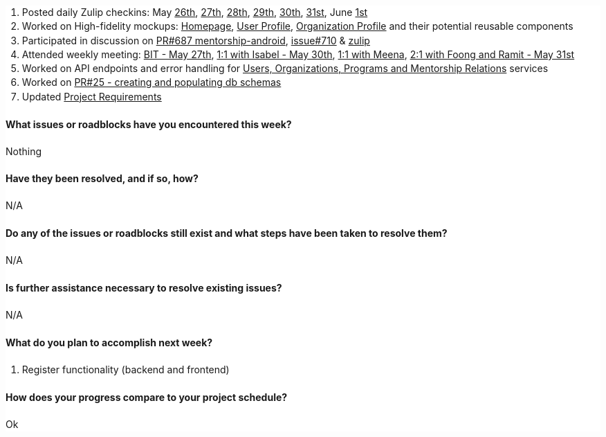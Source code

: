 1. Posted daily Zulip checkins: May [26th](https://anitab-org.zulipchat.com/#narrow/stream/237640-checkins/topic/Maya.20-.20GSoC20.20Student/near/198709852), [27th](https://anitab-org.zulipchat.com/#narrow/stream/237640-checkins/topic/Maya.20-.20GSoC20.20Student/near/198839213), [28th](https://anitab-org.zulipchat.com/#narrow/stream/237640-checkins/topic/Maya.20-.20GSoC20.20Student/near/198973967), [29th](https://anitab-org.zulipchat.com/#narrow/stream/237640-checkins/topic/Maya.20-.20GSoC20.20Student/near/199099450), [30th](https://anitab-org.zulipchat.com/#narrow/stream/237640-checkins/topic/Maya.20-.20GSoC20.20Student/near/199222359), [31st](https://anitab-org.zulipchat.com/#narrow/stream/237640-checkins/topic/Maya.20-.20GSoC20.20Student/near/199278364), June [1st](https://anitab-org.zulipchat.com/#narrow/stream/237640-checkins/topic/Maya.20-.20GSoC20.20Student/near/199327179)
1. Worked on High-fidelity mockups: [Homepage](https://github.com/anitab-org/bridge-in-tech-web/issues/4), [User Profile](https://github.com/anitab-org/bridge-in-tech-web/issues/5), [Organization Profile](https://github.com/anitab-org/bridge-in-tech-web/issues/5) and their potential reusable components
1. Participated in discussion on [PR#687 mentorship-android](https://github.com/anitab-org/mentorship-android/pull/687#discussion_r430770591), [issue#710](https://github.com/anitab-org/mentorship-android/issues/710#issuecomment-635025413) & [zulip](https://anitab-org.zulipchat.com/#narrow/stream/222534-mentorship-system/topic/Common.20Input.20validations)
1. Attended weekly meeting: [BIT - May 27th](https://docs.google.com/document/d/1QRHzy0IWgAE5bjkwI_Lp67Dv50aywGuUmzmWewQ1rpY/edit#heading=h.uj7p49x423h), [1:1 with Isabel - May 30th](https://docs.google.com/document/d/1QRHzy0IWgAE5bjkwI_Lp67Dv50aywGuUmzmWewQ1rpY/edit#heading=h.6kbiuyby4mf9), [1:1 with Meena](https://docs.google.com/document/d/1QRHzy0IWgAE5bjkwI_Lp67Dv50aywGuUmzmWewQ1rpY/edit#heading=h.jpwvj4knd5ow), [2:1 with Foong and Ramit - May 31st](https://docs.google.com/document/d/1QRHzy0IWgAE5bjkwI_Lp67Dv50aywGuUmzmWewQ1rpY/edit#heading=h.d4b2segckxwc)
1. Worked on API endpoints and error handling for [Users, Organizations, Programs and Mentorship Relations](https://github.com/anitab-org/bridge-in-tech-backend/issues/15#issuecomment-635898029) services
1. Worked on [PR#25 - creating and populating db schemas](https://github.com/anitab-org/bridge-in-tech-backend/pull/25)  
1. Updated [Project Requirements](https://github.com/anitab-org/bridge-in-tech-backend/issues/11)


#### What issues or roadblocks have you encountered this week?
Nothing

#### Have they been resolved, and if so, how?
N/A

#### Do any of the issues or roadblocks still exist and what steps have been taken to resolve them?
N/A

#### Is further assistance necessary to resolve existing issues?
N/A

#### What do you plan to accomplish next week?
1. Register functionality (backend and frontend)

#### How does your progress compare to your project schedule?
Ok
